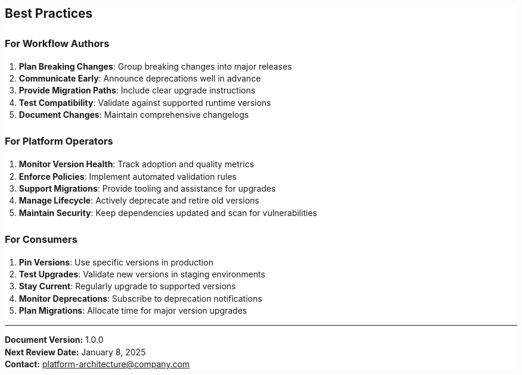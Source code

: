 
## Best Practices

### **For Workflow Authors**
1. **Plan Breaking Changes**: Group breaking changes into major releases
2. **Communicate Early**: Announce deprecations well in advance
3. **Provide Migration Paths**: Include clear upgrade instructions
4. **Test Compatibility**: Validate against supported runtime versions
5. **Document Changes**: Maintain comprehensive changelogs

### **For Platform Operators**
1. **Monitor Version Health**: Track adoption and quality metrics
2. **Enforce Policies**: Implement automated validation rules
3. **Support Migrations**: Provide tooling and assistance for upgrades
4. **Manage Lifecycle**: Actively deprecate and retire old versions
5. **Maintain Security**: Keep dependencies updated and scan for vulnerabilities

### **For Consumers**
1. **Pin Versions**: Use specific versions in production
2. **Test Upgrades**: Validate new versions in staging environments
3. **Stay Current**: Regularly upgrade to supported versions
4. **Monitor Deprecations**: Subscribe to deprecation notifications
5. **Plan Migrations**: Allocate time for major version upgrades

---

**Document Version:** 1.0.0  
**Next Review Date:** January 8, 2025  
**Contact:** platform-architecture@company.com
